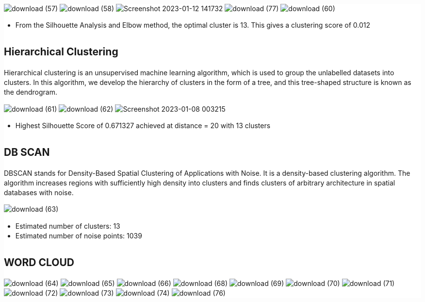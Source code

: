 ![download (57)](https://user-images.githubusercontent.com/110467640/213743542-0860f027-0032-493e-8196-9daf971daa71.png)
![download (58)](https://user-images.githubusercontent.com/110467640/213743570-6bdf53f6-4d8e-4f36-b840-1d99b4f954fe.png)
![Screenshot 2023-01-12 141732](https://user-images.githubusercontent.com/110467640/213745018-6f5528fc-774d-459f-98d3-d4acf2417447.png)
![download (77)](https://user-images.githubusercontent.com/110467640/213743608-3e0d0614-0754-4a43-807c-112293b23be5.png)
![download (60)](https://user-images.githubusercontent.com/110467640/213743625-b9dafbef-2a4a-4729-8220-d6509df35054.png)

- From the Silhouette Analysis and Elbow method, the optimal cluster is 13. This gives a clustering score of 0.012

## Hierarchical Clustering

Hierarchical clustering is an unsupervised machine learning algorithm, which is used to group the unlabelled datasets into clusters. In this algorithm, we develop the hierarchy of clusters in the form of a tree, and this tree-shaped structure is known as the dendrogram.

![download (61)](https://user-images.githubusercontent.com/110467640/213743730-a69e3747-c2e0-4f8e-b5b1-200f00fc276a.png)
![download (62)](https://user-images.githubusercontent.com/110467640/213743760-2b032047-e1a1-455c-b78f-616bf70d8311.png)
![Screenshot 2023-01-08 003215](https://user-images.githubusercontent.com/110467640/213745508-faa4a548-eb82-4543-80ec-bcea5d37dc2b.png)

- Highest Silhouette Score of 0.671327 achieved at distance = 20 with 13 clusters

## DB SCAN

DBSCAN stands for Density-Based Spatial Clustering of Applications with Noise. It is a density-based clustering algorithm. The algorithm increases regions with sufficiently high density into clusters and finds clusters of arbitrary architecture in spatial databases with noise.

![download (63)](https://user-images.githubusercontent.com/110467640/213743987-042794a9-2fcf-4af7-919b-dd9afa81873a.png)

- Estimated number of clusters: 13
- Estimated number of noise points: 1039

## WORD CLOUD

![download (64)](https://user-images.githubusercontent.com/110467640/213744153-5988d0f6-04d2-4006-ac80-c688bfae7d36.png)
![download (65)](https://user-images.githubusercontent.com/110467640/213744171-9526882a-00c9-4627-802e-c15d920f96a4.png)
![download (66)](https://user-images.githubusercontent.com/110467640/213744204-82bad6d4-008e-4516-8465-5d3b0146a530.png)
![download (68)](https://user-images.githubusercontent.com/110467640/213744228-e84b402e-6f73-45ae-b89e-4efc2ec1bf40.png)
![download (69)](https://user-images.githubusercontent.com/110467640/213744243-b85632fd-f568-49d3-a26e-8365ebf27e57.png)
![download (70)](https://user-images.githubusercontent.com/110467640/213744261-30698bce-a892-4722-b033-3a71becc30f2.png)
![download (71)](https://user-images.githubusercontent.com/110467640/213744293-4b779375-7f39-4639-aacd-efcd5067ea73.png)
![download (72)](https://user-images.githubusercontent.com/110467640/213744316-4d90903f-bf74-4d45-9291-6de87059bc97.png)
![download (73)](https://user-images.githubusercontent.com/110467640/213744388-9f8e835a-b41f-4030-9cfc-5d55af451e0f.png)
![download (74)](https://user-images.githubusercontent.com/110467640/213744425-ca9a23de-f9fb-41f3-941d-e73fd963c61b.png)
![download (76)](https://user-images.githubusercontent.com/110467640/213744454-7fc7af71-4693-41d0-9941-d117a41e600d.png)
